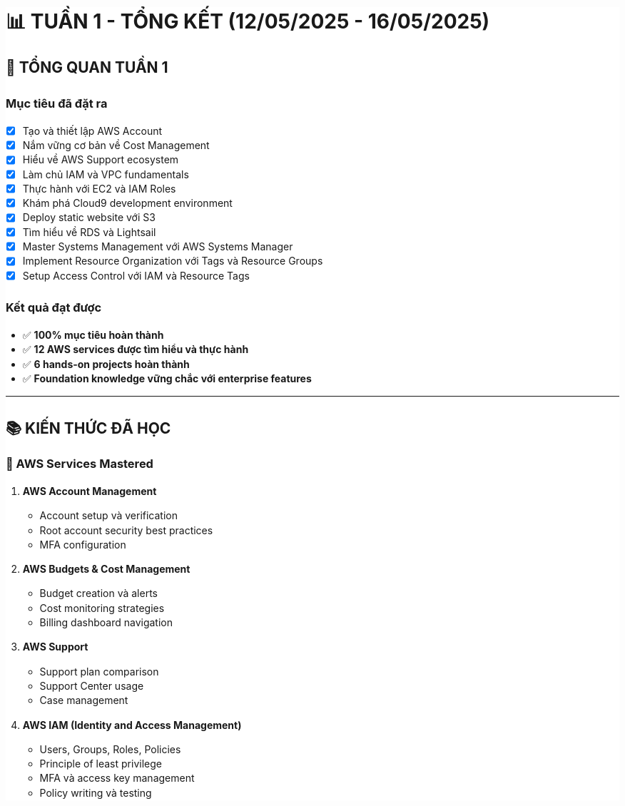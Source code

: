 # 📊 TUẦN 1 - TỔNG KẾT (12/05/2025 - 16/05/2025)

## 🎯 TỔNG QUAN TUẦN 1

### Mục tiêu đã đặt ra
- [x] Tạo và thiết lập AWS Account
- [x] Nắm vững cơ bản về Cost Management
- [x] Hiểu về AWS Support ecosystem
- [x] Làm chủ IAM và VPC fundamentals
- [x] Thực hành với EC2 và IAM Roles
- [x] Khám phá Cloud9 development environment
- [x] Deploy static website với S3
- [x] Tìm hiểu về RDS và Lightsail
- [x] Master Systems Management với AWS Systems Manager
- [x] Implement Resource Organization với Tags và Resource Groups
- [x] Setup Access Control với IAM và Resource Tags

### Kết quả đạt được
- ✅ **100% mục tiêu hoàn thành**
- ✅ **12 AWS services được tìm hiểu và thực hành**
- ✅ **6 hands-on projects hoàn thành**
- ✅ **Foundation knowledge vững chắc với enterprise features**

---

## 📚 KIẾN THỨC ĐÃ HỌC

### 🔧 AWS Services Mastered
1. **AWS Account Management**
   - Account setup và verification
   - Root account security best practices
   - MFA configuration

2. **AWS Budgets & Cost Management**
   - Budget creation và alerts
   - Cost monitoring strategies
   - Billing dashboard navigation

3. **AWS Support**
   - Support plan comparison
   - Support Center usage
   - Case management

4. **AWS IAM (Identity and Access Management)**
   - Users, Groups, Roles, Policies
   - Principle of least privilege
   - MFA và access key management
   - Policy writing và testing
